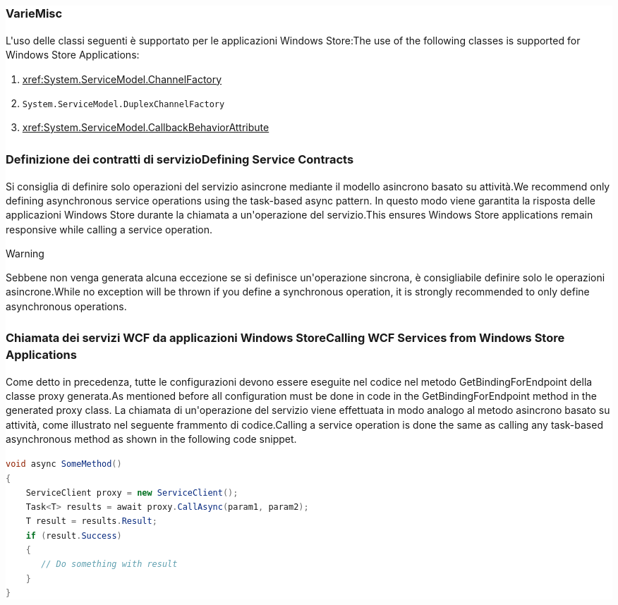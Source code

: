 ### <a name="misc"></a><span data-ttu-id="244e4-156">Varie</span><span class="sxs-lookup"><span data-stu-id="244e4-156">Misc</span></span>  
 <span data-ttu-id="244e4-157">L'uso delle classi seguenti è supportato per le applicazioni Windows Store:</span><span class="sxs-lookup"><span data-stu-id="244e4-157">The use of the following classes is supported for Windows Store Applications:</span></span>  
  
1.  <xref:System.ServiceModel.ChannelFactory>  
  
2.   `System.ServiceModel.DuplexChannelFactory`
  
3.  <xref:System.ServiceModel.CallbackBehaviorAttribute>  
  
### <a name="defining-service-contracts"></a><span data-ttu-id="244e4-158">Definizione dei contratti di servizio</span><span class="sxs-lookup"><span data-stu-id="244e4-158">Defining Service Contracts</span></span>  
 <span data-ttu-id="244e4-159">Si consiglia di definire solo operazioni del servizio asincrone mediante il modello asincrono basato su attività.</span><span class="sxs-lookup"><span data-stu-id="244e4-159">We recommend only defining asynchronous service operations using the task-based async pattern.</span></span> <span data-ttu-id="244e4-160">In questo modo viene garantita la risposta delle applicazioni Windows Store durante la chiamata a un'operazione del servizio.</span><span class="sxs-lookup"><span data-stu-id="244e4-160">This ensures Windows Store applications remain responsive while calling a service operation.</span></span>  
  
> [!WARNING]
>  <span data-ttu-id="244e4-161">Sebbene non venga generata alcuna eccezione se si definisce un'operazione sincrona, è consigliabile definire solo le operazioni asincrone.</span><span class="sxs-lookup"><span data-stu-id="244e4-161">While no exception will be thrown if you define a synchronous operation, it is strongly recommended to only define asynchronous operations.</span></span>  
  
### <a name="calling-wcf-services-from-windows-store-applications"></a><span data-ttu-id="244e4-162">Chiamata dei servizi WCF da applicazioni Windows Store</span><span class="sxs-lookup"><span data-stu-id="244e4-162">Calling WCF Services from Windows Store Applications</span></span>  
 <span data-ttu-id="244e4-163">Come detto in precedenza, tutte le configurazioni devono essere eseguite nel codice nel metodo GetBindingForEndpoint della classe proxy generata.</span><span class="sxs-lookup"><span data-stu-id="244e4-163">As mentioned before all configuration must be done in code in the GetBindingForEndpoint method in the generated proxy class.</span></span> <span data-ttu-id="244e4-164">La chiamata di un'operazione del servizio viene effettuata in modo analogo al metodo asincrono basato su attività, come illustrato nel seguente frammento di codice.</span><span class="sxs-lookup"><span data-stu-id="244e4-164">Calling a service operation is done the same as calling any task-based asynchronous method as shown in the following code snippet.</span></span>  
  
```csharp  
void async SomeMethod()  
{  
    ServiceClient proxy = new ServiceClient();  
    Task<T> results = await proxy.CallAsync(param1, param2);  
    T result = results.Result;  
    if (result.Success)  
    {  
       // Do something with result  
    }  
}  
```  
  
